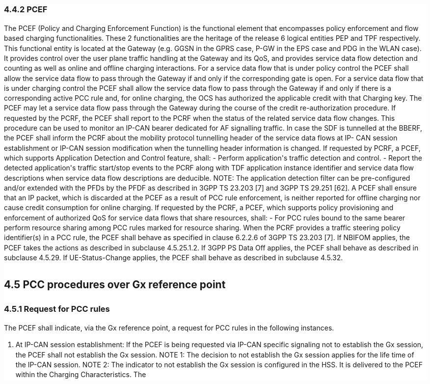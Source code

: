 ### 4.4.2 PCEF
The PCEF (Policy and Charging Enforcement Function) is the functional element
that encompasses policy enforcement and flow based charging functionalities.
These 2 functionalities are the heritage of the release 6 logical entities PEP
and TPF respectively. This functional entity is located at the Gateway (e.g.
GGSN in the GPRS case, P-GW in the EPS case and PDG in the WLAN case). It
provides control over the user plane traffic handling at the Gateway and its
QoS, and provides service data flow detection and counting as well as online
and offline charging interactions.
For a service data flow that is under policy control the PCEF shall allow the
service data flow to pass through the Gateway if and only if the corresponding
gate is open.
For a service data flow that is under charging control the PCEF shall allow
the service data flow to pass through the Gateway if and only if there is a
corresponding active PCC rule and, for online charging, the OCS has authorized
the applicable credit with that Charging key. The PCEF may let a service data
flow pass through the Gateway during the course of the credit re-authorization
procedure.
If requested by the PCRF, the PCEF shall report to the PCRF when the status of
the related service data flow changes. This procedure can be used to monitor
an IP-CAN bearer dedicated for AF signalling traffic.
In case the SDF is tunnelled at the BBERF, the PCEF shall inform the PCRF
about the mobility protocol tunnelling header of the service data flows at IP-
CAN session establishment or IP-CAN session modification when the tunnelling
header information is changed.
If requested by PCRF, a PCEF, which supports Application Detection and Control
feature, shall:
\- Perform application\'s traffic detection and control.
\- Report the detected application\'s traffic start/stop events to the PCRF
along with TDF application instance identifier and service data flow
descriptions when service data flow descriptions are deducible.
NOTE: The application detection filter can be pre-configured and/or extended
with the PFDs by the PFDF as described in 3GPP TS 23.203 [7] and 3GPP TS
29.251 [62].
A PCEF shall ensure that an IP packet, which is discarded at the PCEF as a
result of PCC rule enforcement, is neither reported for offline charging nor
cause credit consumption for online charging.
If requested by the PCRF, a PCEF, which supports policy provisioning and
enforcement of authorized QoS for service data flows that share resources,
shall:
\- For PCC rules bound to the same bearer perform resource sharing among PCC
rules marked for resource sharing.
When the PCRF provides a traffic steering policy identifier(s) in a PCC rule,
the PCEF shall behave as specified in clause 6.2.2.6 of 3GPP TS 23.203 [7].
If NBIFOM applies, the PCEF takes the actions as described in subclause
4.5.25.1.2.
If 3GPP PS Data Off applies, the PCEF shall behave as described in subclause
4.5.29.
If UE-Status-Change applies, the PCEF shall behave as described in subclause
4.5.32.
## 4.5 PCC procedures over Gx reference point
### 4.5.1 Request for PCC rules
The PCEF shall indicate, via the Gx reference point, a request for PCC rules
in the following instances.
1) At IP-CAN session establishment:
If the PCEF is being requested via IP-CAN specific signaling not to establish
the Gx session, the PCEF shall not establish the Gx session.
NOTE 1: The decision to not establish the Gx session applies for the life time
of the IP-CAN session.
NOTE 2: The indicator to not establish the Gx session is configured in the
HSS. It is delivered to the PCEF within the Charging Characteristics. The